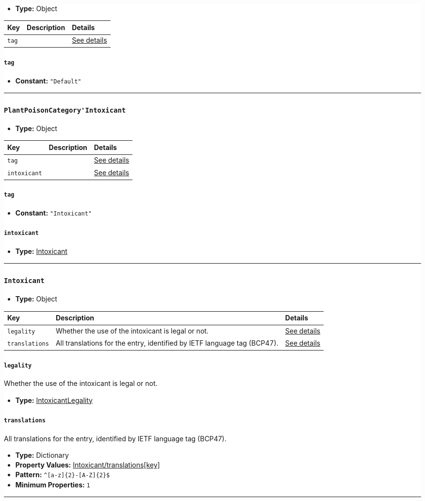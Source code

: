- **Type:** Object

Key | Description | Details
:-- | :-- | :--
`tag` |  | <a href="#PlantPoisonCategory'Default/tag">See details</a>

#### <a name="PlantPoisonCategory'Default/tag"></a> `tag`

- **Constant:** `"Default"`

---

### <a name="PlantPoisonCategory'Intoxicant"></a> `PlantPoisonCategory'Intoxicant`

- **Type:** Object

Key | Description | Details
:-- | :-- | :--
`tag` |  | <a href="#PlantPoisonCategory'Intoxicant/tag">See details</a>
`intoxicant` |  | <a href="#PlantPoisonCategory'Intoxicant/intoxicant">See details</a>

#### <a name="PlantPoisonCategory'Intoxicant/tag"></a> `tag`

- **Constant:** `"Intoxicant"`

#### <a name="PlantPoisonCategory'Intoxicant/intoxicant"></a> `intoxicant`

- **Type:** <a href="#Intoxicant">Intoxicant</a>

---

### <a name="Intoxicant"></a> `Intoxicant`

- **Type:** Object

Key | Description | Details
:-- | :-- | :--
`legality` | Whether the use of the intoxicant is legal or not. | <a href="#Intoxicant/legality">See details</a>
`translations` | All translations for the entry, identified by IETF language tag (BCP47). | <a href="#Intoxicant/translations">See details</a>

#### <a name="Intoxicant/legality"></a> `legality`

Whether the use of the intoxicant is legal or not.

- **Type:** <a href="#IntoxicantLegality">IntoxicantLegality</a>

#### <a name="Intoxicant/translations"></a> `translations`

All translations for the entry, identified by IETF language tag
(BCP47).

- **Type:** Dictionary
- **Property Values:** <a href="#Intoxicant/translations[key]">Intoxicant/translations[key]</a>
- **Pattern:** `^[a-z]{2}-[A-Z]{2}$`
- **Minimum Properties:** `1`

---